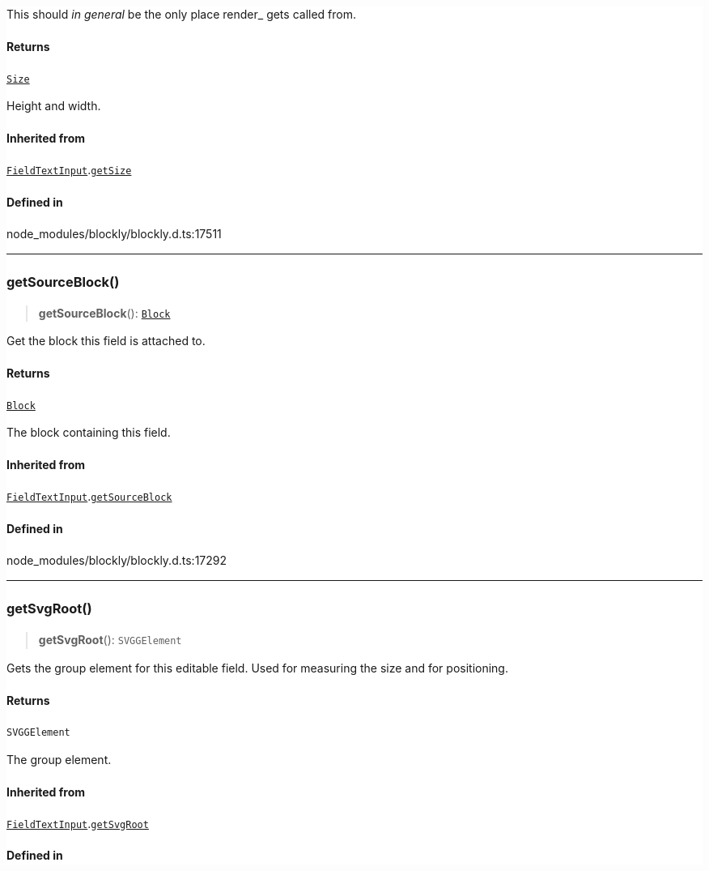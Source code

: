 This should _in general_ be the only place render\_ gets called from.

#### Returns

[`Size`](../utils/classes/Size.md)

Height and width.

#### Inherited from

[`FieldTextInput`](FieldTextInput.md).[`getSize`](FieldTextInput.md#getsize)

#### Defined in

node_modules/blockly/blockly.d.ts:17511

---

### getSourceBlock()

> **getSourceBlock**(): [`Block`](Block.md)

Get the block this field is attached to.

#### Returns

[`Block`](Block.md)

The block containing this field.

#### Inherited from

[`FieldTextInput`](FieldTextInput.md).[`getSourceBlock`](FieldTextInput.md#getsourceblock)

#### Defined in

node_modules/blockly/blockly.d.ts:17292

---

### getSvgRoot()

> **getSvgRoot**(): `SVGGElement`

Gets the group element for this editable field.
Used for measuring the size and for positioning.

#### Returns

`SVGGElement`

The group element.

#### Inherited from

[`FieldTextInput`](FieldTextInput.md).[`getSvgRoot`](FieldTextInput.md#getsvgroot)

#### Defined in
